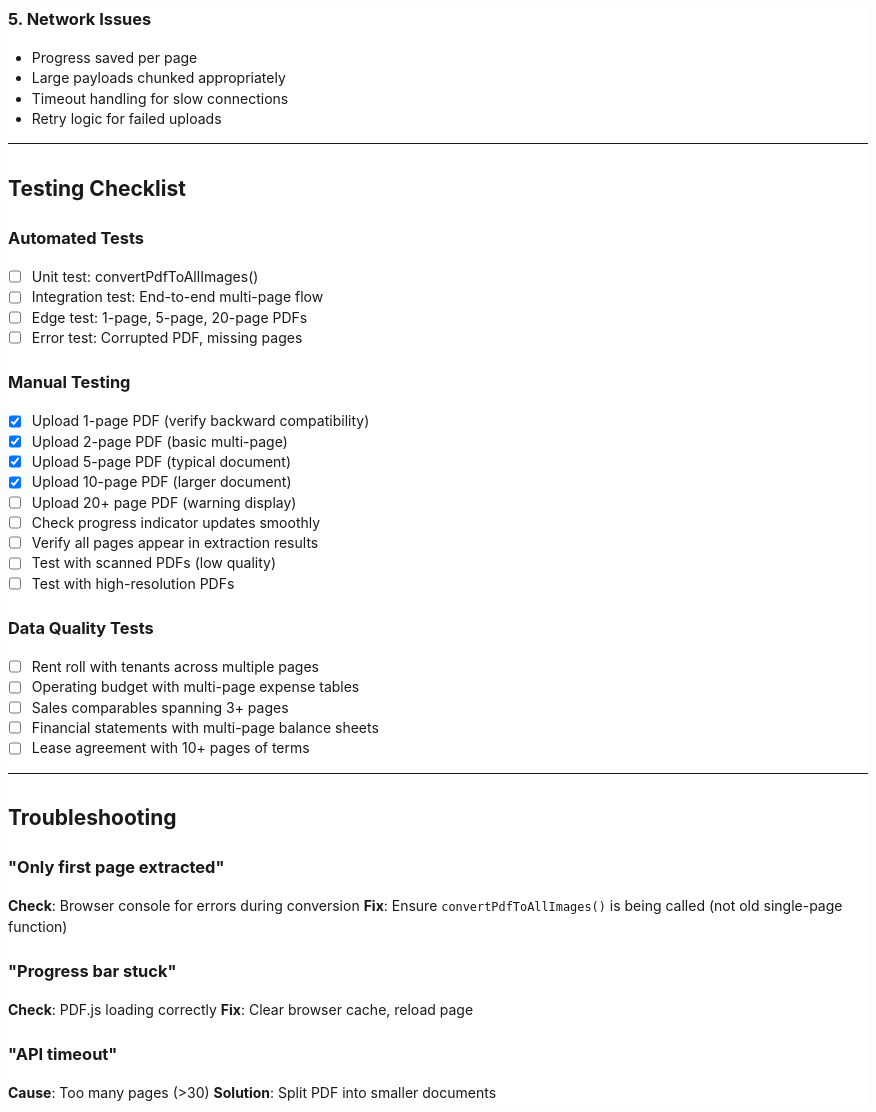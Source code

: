 ### 5. Network Issues
- Progress saved per page
- Large payloads chunked appropriately
- Timeout handling for slow connections
- Retry logic for failed uploads

---

## Testing Checklist

### Automated Tests
- [ ] Unit test: convertPdfToAllImages()
- [ ] Integration test: End-to-end multi-page flow
- [ ] Edge test: 1-page, 5-page, 20-page PDFs
- [ ] Error test: Corrupted PDF, missing pages

### Manual Testing
- [x] Upload 1-page PDF (verify backward compatibility)
- [x] Upload 2-page PDF (basic multi-page)
- [x] Upload 5-page PDF (typical document)
- [x] Upload 10-page PDF (larger document)
- [ ] Upload 20+ page PDF (warning display)
- [ ] Check progress indicator updates smoothly
- [ ] Verify all pages appear in extraction results
- [ ] Test with scanned PDFs (low quality)
- [ ] Test with high-resolution PDFs

### Data Quality Tests
- [ ] Rent roll with tenants across multiple pages
- [ ] Operating budget with multi-page expense tables
- [ ] Sales comparables spanning 3+ pages
- [ ] Financial statements with multi-page balance sheets
- [ ] Lease agreement with 10+ pages of terms

---

## Troubleshooting

### "Only first page extracted"
**Check**: Browser console for errors during conversion
**Fix**: Ensure `convertPdfToAllImages()` is being called (not old single-page function)

### "Progress bar stuck"
**Check**: PDF.js loading correctly
**Fix**: Clear browser cache, reload page

### "API timeout"
**Cause**: Too many pages (>30)
**Solution**: Split PDF into smaller documents
